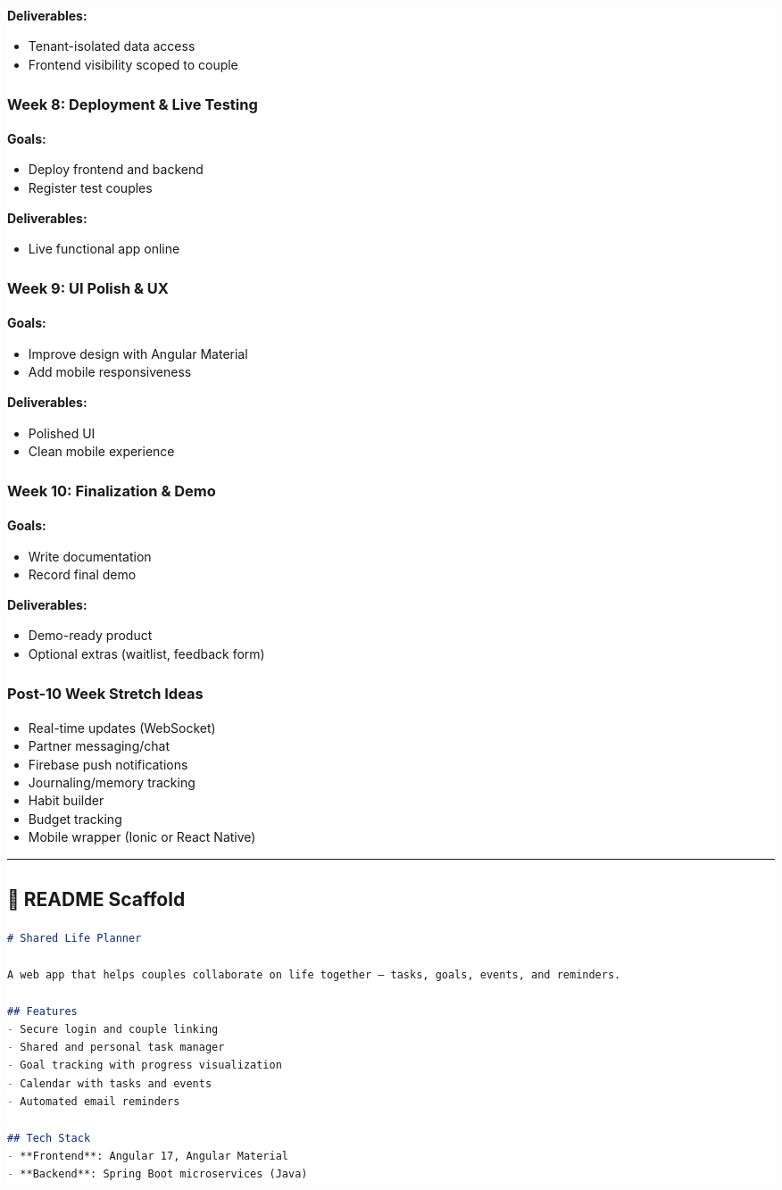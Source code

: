 **Deliverables:**

* Tenant-isolated data access
* Frontend visibility scoped to couple

### Week 8: Deployment & Live Testing

**Goals:**

* Deploy frontend and backend
* Register test couples

**Deliverables:**

* Live functional app online

### Week 9: UI Polish & UX

**Goals:**

* Improve design with Angular Material
* Add mobile responsiveness

**Deliverables:**

* Polished UI
* Clean mobile experience

### Week 10: Finalization & Demo

**Goals:**

* Write documentation
* Record final demo

**Deliverables:**

* Demo-ready product
* Optional extras (waitlist, feedback form)

### Post-10 Week Stretch Ideas

* Real-time updates (WebSocket)
* Partner messaging/chat
* Firebase push notifications
* Journaling/memory tracking
* Habit builder
* Budget tracking
* Mobile wrapper (Ionic or React Native)

---

## 📄 README Scaffold

```md
# Shared Life Planner

A web app that helps couples collaborate on life together — tasks, goals, events, and reminders.

## Features
- Secure login and couple linking
- Shared and personal task manager
- Goal tracking with progress visualization
- Calendar with tasks and events
- Automated email reminders

## Tech Stack
- **Frontend**: Angular 17, Angular Material
- **Backend**: Spring Boot microservices (Java)
```